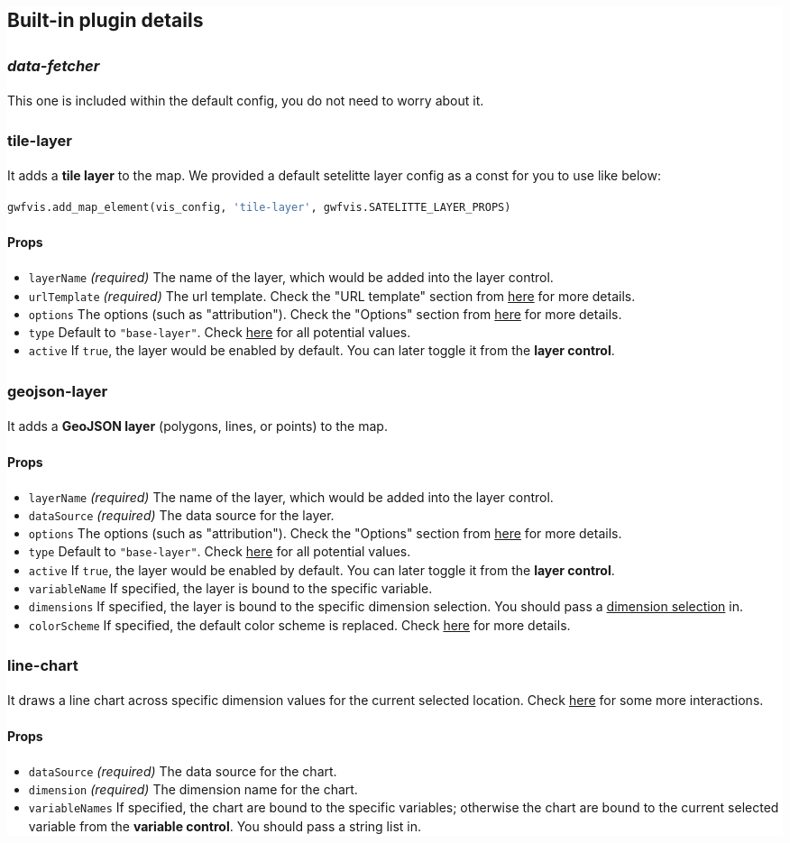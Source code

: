 ## Built-in plugin details

### _data-fetcher_
This one is included within the default config, you do not need to worry about it.

### tile-layer
It adds a __tile layer__ to the map. We provided a default setelitte layer config as a const for you to use like below:
```py 
gwfvis.add_map_element(vis_config, 'tile-layer', gwfvis.SATELITTE_LAYER_PROPS)
```

#### Props
- `layerName` _(required)_ The name of the layer, which would be added into the layer control.
- `urlTemplate` _(required)_ The url template. Check the "URL template" section from [here](https://leafletjs.com/reference.html#tilelayer) for more details.
- `options` The options (such as "attribution"). Check the "Options" section from [here](https://leafletjs.com/reference.html#tilelayer) for more details.
- `type` Default to `"base-layer"`. Check [here](#map-layer-types) for all potential values.
- `active` If `true`, the layer would be enabled by default. You can later toggle it from the __layer control__.


### geojson-layer
It adds a __GeoJSON layer__ (polygons, lines, or points) to the map.

#### Props
- `layerName` _(required)_ The name of the layer, which would be added into the layer control.
- `dataSource` _(required)_ The data source for the layer.
- `options` The options (such as "attribution"). Check the "Options" section from [here](https://leafletjs.com/reference.html#geojson) for more details.
- `type` Default to `"base-layer"`. Check [here](#map-layer-types) for all potential values.
- `active` If `true`, the layer would be enabled by default. You can later toggle it from the __layer control__.
- `variableName` If specified, the layer is bound to the specific variable.
- `dimensions` If specified, the layer is bound to the specific dimension selection. You should pass a [dimension selection](#dimension-dict) in.
- `colorScheme` If specified, the default color scheme is replaced. Check [here](#config-color-schemes) for more details.

### line-chart
It draws a line chart across specific dimension values for the current selected location. Check [here](#advanced-interactions-for-the-line-chart) for some more interactions.

#### Props
- `dataSource` _(required)_ The data source for the chart.
- `dimension` _(required)_ The dimension name for the chart.
- `variableNames` If specified, the chart are bound to the specific variables; otherwise the chart are bound to the current selected variable from the __variable control__. You should pass a string list in.
